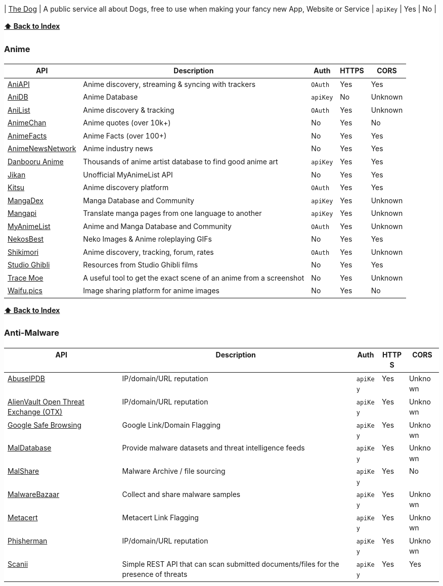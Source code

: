 | [The Dog](https://thedogapi.com/)                                                          | A public service all about Dogs, free to use when making your fancy new App, Website or Service | `apiKey` | Yes   | No      |

**[⬆ Back to Index](#index)**

### Anime

| API                                                                       | Description                                                        | Auth     | HTTPS | CORS    |
| ------------------------------------------------------------------------- | ------------------------------------------------------------------ | -------- | ----- | ------- |
| [AniAPI](https://aniapi.com/docs/)                                        | Anime discovery, streaming & syncing with trackers                 | `OAuth`  | Yes   | Yes     |
| [AniDB](https://wiki.anidb.net/HTTP_API_Definition)                       | Anime Database                                                     | `apiKey` | No    | Unknown |
| [AniList](https://github.com/AniList/ApiV2-GraphQL-Docs)                  | Anime discovery & tracking                                         | `OAuth`  | Yes   | Unknown |
| [AnimeChan](https://github.com/RocktimSaikia/anime-chan)                  | Anime quotes (over 10k+)                                           | No       | Yes   | No      |
| [AnimeFacts](https://chandan-02.github.io/anime-facts-rest-api/)          | Anime Facts (over 100+)                                            | No       | Yes   | Yes     |
| [AnimeNewsNetwork](https://www.animenewsnetwork.com/encyclopedia/api.php) | Anime industry news                                                | No       | Yes   | Yes     |
| [Danbooru Anime](https://danbooru.donmai.us/wiki_pages/help:api)          | Thousands of anime artist database to find good anime art          | `apiKey` | Yes   | Yes     |
| [Jikan](https://jikan.moe)                                                | Unofficial MyAnimeList API                                         | No       | Yes   | Yes     |
| [Kitsu](https://kitsu.docs.apiary.io/)                                    | Anime discovery platform                                           | `OAuth`  | Yes   | Yes     |
| [MangaDex](https://api.mangadex.org/docs.html)                            | Manga Database and Community                                       | `apiKey` | Yes   | Unknown |
| [Mangapi](https://rapidapi.com/pierre.carcellermeunier/api/mangapi3/)     | Translate manga pages from one language to another                 | `apiKey` | Yes   | Unknown |
| [MyAnimeList](https://myanimelist.net/clubs.php?cid=13727)                | Anime and Manga Database and Community                             | `OAuth`  | Yes   | Unknown |
| [NekosBest](https://docs.nekos.best)                                      | Neko Images & Anime roleplaying GIFs                               | No       | Yes   | Yes     |
| [Shikimori](https://shikimori.one/api/doc)                                | Anime discovery, tracking, forum, rates                            | `OAuth`  | Yes   | Unknown |
| [Studio Ghibli](https://ghibliapi.herokuapp.com)                          | Resources from Studio Ghibli films                                 | No       | Yes   | Yes     |
| [Trace Moe](https://soruly.github.io/trace.moe-api/#/)                    | A useful tool to get the exact scene of an anime from a screenshot | No       | Yes   | Unknown |
| [Waifu.pics](https://waifu.pics/docs)                                     | Image sharing platform for anime images                            | No       | Yes   | No      |

**[⬆ Back to Index](#index)**

### Anti-Malware

| API                                                                           | Description                                                                         | Auth     | HTTPS | CORS    |
| ----------------------------------------------------------------------------- | ----------------------------------------------------------------------------------- | -------- | ----- | ------- |
| [AbuseIPDB](https://docs.abuseipdb.com/)                                      | IP/domain/URL reputation                                                            | `apiKey` | Yes   | Unknown |
| [AlienVault Open Threat Exchange (OTX)](https://otx.alienvault.com/api)       | IP/domain/URL reputation                                                            | `apiKey` | Yes   | Unknown |
| [Google Safe Browsing](https://developers.google.com/safe-browsing/)          | Google Link/Domain Flagging                                                         | `apiKey` | Yes   | Unknown |
| [MalDatabase](https://maldatabase.com/api-doc.html)                           | Provide malware datasets and threat intelligence feeds                              | `apiKey` | Yes   | Unknown |
| [MalShare](https://malshare.com/doc.php)                                      | Malware Archive / file sourcing                                                     | `apiKey` | Yes   | No      |
| [MalwareBazaar](https://bazaar.abuse.ch/api/)                                 | Collect and share malware samples                                                   | `apiKey` | Yes   | Unknown |
| [Metacert](https://metacert.com/)                                             | Metacert Link Flagging                                                              | `apiKey` | Yes   | Unknown |
| [Phisherman](https://phisherman.gg/)                                          | IP/domain/URL reputation                                                            | `apiKey` | Yes   | Unknown |
| [Scanii](https://docs.scanii.com/)                                            | Simple REST API that can scan submitted documents/files for the presence of threats | `apiKey` | Yes   | Yes     |